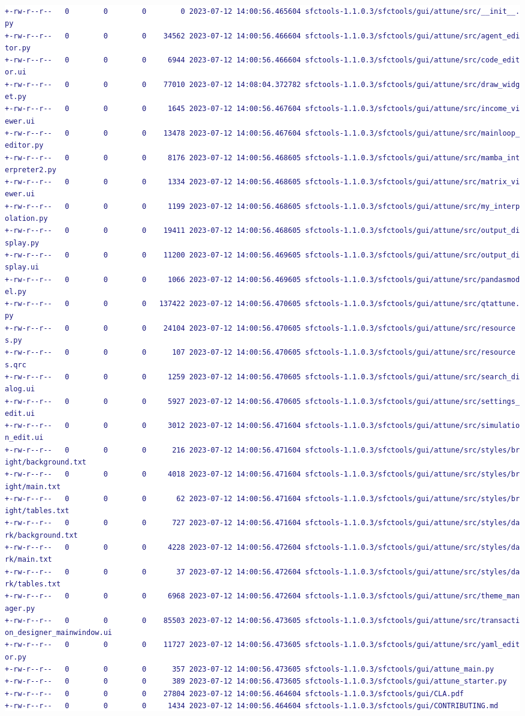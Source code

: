 ```diff
+-rw-r--r--   0        0        0        0 2023-07-12 14:00:56.465604 sfctools-1.1.0.3/sfctools/gui/attune/src/__init__.py
+-rw-r--r--   0        0        0    34562 2023-07-12 14:00:56.466604 sfctools-1.1.0.3/sfctools/gui/attune/src/agent_editor.py
+-rw-r--r--   0        0        0     6944 2023-07-12 14:00:56.466604 sfctools-1.1.0.3/sfctools/gui/attune/src/code_editor.ui
+-rw-r--r--   0        0        0    77010 2023-07-12 14:08:04.372782 sfctools-1.1.0.3/sfctools/gui/attune/src/draw_widget.py
+-rw-r--r--   0        0        0     1645 2023-07-12 14:00:56.467604 sfctools-1.1.0.3/sfctools/gui/attune/src/income_viewer.ui
+-rw-r--r--   0        0        0    13478 2023-07-12 14:00:56.467604 sfctools-1.1.0.3/sfctools/gui/attune/src/mainloop_editor.py
+-rw-r--r--   0        0        0     8176 2023-07-12 14:00:56.468605 sfctools-1.1.0.3/sfctools/gui/attune/src/mamba_interpreter2.py
+-rw-r--r--   0        0        0     1334 2023-07-12 14:00:56.468605 sfctools-1.1.0.3/sfctools/gui/attune/src/matrix_viewer.ui
+-rw-r--r--   0        0        0     1199 2023-07-12 14:00:56.468605 sfctools-1.1.0.3/sfctools/gui/attune/src/my_interpolation.py
+-rw-r--r--   0        0        0    19411 2023-07-12 14:00:56.468605 sfctools-1.1.0.3/sfctools/gui/attune/src/output_display.py
+-rw-r--r--   0        0        0    11200 2023-07-12 14:00:56.469605 sfctools-1.1.0.3/sfctools/gui/attune/src/output_display.ui
+-rw-r--r--   0        0        0     1066 2023-07-12 14:00:56.469605 sfctools-1.1.0.3/sfctools/gui/attune/src/pandasmodel.py
+-rw-r--r--   0        0        0   137422 2023-07-12 14:00:56.470605 sfctools-1.1.0.3/sfctools/gui/attune/src/qtattune.py
+-rw-r--r--   0        0        0    24104 2023-07-12 14:00:56.470605 sfctools-1.1.0.3/sfctools/gui/attune/src/resources.py
+-rw-r--r--   0        0        0      107 2023-07-12 14:00:56.470605 sfctools-1.1.0.3/sfctools/gui/attune/src/resources.qrc
+-rw-r--r--   0        0        0     1259 2023-07-12 14:00:56.470605 sfctools-1.1.0.3/sfctools/gui/attune/src/search_dialog.ui
+-rw-r--r--   0        0        0     5927 2023-07-12 14:00:56.470605 sfctools-1.1.0.3/sfctools/gui/attune/src/settings_edit.ui
+-rw-r--r--   0        0        0     3012 2023-07-12 14:00:56.471604 sfctools-1.1.0.3/sfctools/gui/attune/src/simulation_edit.ui
+-rw-r--r--   0        0        0      216 2023-07-12 14:00:56.471604 sfctools-1.1.0.3/sfctools/gui/attune/src/styles/bright/background.txt
+-rw-r--r--   0        0        0     4018 2023-07-12 14:00:56.471604 sfctools-1.1.0.3/sfctools/gui/attune/src/styles/bright/main.txt
+-rw-r--r--   0        0        0       62 2023-07-12 14:00:56.471604 sfctools-1.1.0.3/sfctools/gui/attune/src/styles/bright/tables.txt
+-rw-r--r--   0        0        0      727 2023-07-12 14:00:56.471604 sfctools-1.1.0.3/sfctools/gui/attune/src/styles/dark/background.txt
+-rw-r--r--   0        0        0     4228 2023-07-12 14:00:56.472604 sfctools-1.1.0.3/sfctools/gui/attune/src/styles/dark/main.txt
+-rw-r--r--   0        0        0       37 2023-07-12 14:00:56.472604 sfctools-1.1.0.3/sfctools/gui/attune/src/styles/dark/tables.txt
+-rw-r--r--   0        0        0     6968 2023-07-12 14:00:56.472604 sfctools-1.1.0.3/sfctools/gui/attune/src/theme_manager.py
+-rw-r--r--   0        0        0    85503 2023-07-12 14:00:56.473605 sfctools-1.1.0.3/sfctools/gui/attune/src/transaction_designer_mainwindow.ui
+-rw-r--r--   0        0        0    11727 2023-07-12 14:00:56.473605 sfctools-1.1.0.3/sfctools/gui/attune/src/yaml_editor.py
+-rw-r--r--   0        0        0      357 2023-07-12 14:00:56.473605 sfctools-1.1.0.3/sfctools/gui/attune_main.py
+-rw-r--r--   0        0        0      389 2023-07-12 14:00:56.473605 sfctools-1.1.0.3/sfctools/gui/attune_starter.py
+-rw-r--r--   0        0        0    27804 2023-07-12 14:00:56.464604 sfctools-1.1.0.3/sfctools/gui/CLA.pdf
+-rw-r--r--   0        0        0     1434 2023-07-12 14:00:56.464604 sfctools-1.1.0.3/sfctools/gui/CONTRIBUTING.md
```